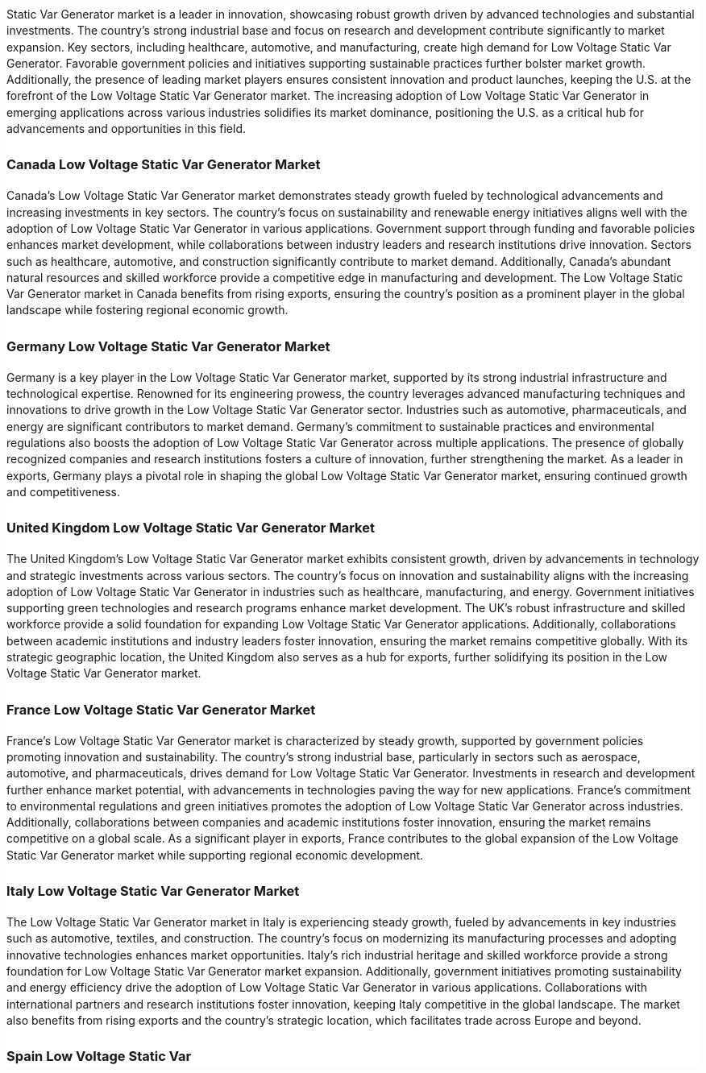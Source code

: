 Static Var Generator market is a leader in innovation, showcasing robust growth driven by advanced technologies and substantial investments. The country&rsquo;s strong industrial base and focus on research and development contribute significantly to market expansion. Key sectors, including healthcare, automotive, and manufacturing, create high demand for Low Voltage Static Var Generator. Favorable government policies and initiatives supporting sustainable practices further bolster market growth. Additionally, the presence of leading market players ensures consistent innovation and product launches, keeping the U.S. at the forefront of the Low Voltage Static Var Generator market. The increasing adoption of Low Voltage Static Var Generator in emerging applications across various industries solidifies its market dominance, positioning the U.S. as a critical hub for advancements and opportunities in this field.</p><h3>Canada Low Voltage Static Var Generator Market</h3><p>Canada&rsquo;s Low Voltage Static Var Generator market demonstrates steady growth fueled by technological advancements and increasing investments in key sectors. The country&rsquo;s focus on sustainability and renewable energy initiatives aligns well with the adoption of Low Voltage Static Var Generator in various applications. Government support through funding and favorable policies enhances market development, while collaborations between industry leaders and research institutions drive innovation. Sectors such as healthcare, automotive, and construction significantly contribute to market demand. Additionally, Canada&rsquo;s abundant natural resources and skilled workforce provide a competitive edge in manufacturing and development. The Low Voltage Static Var Generator market in Canada benefits from rising exports, ensuring the country&rsquo;s position as a prominent player in the global landscape while fostering regional economic growth.</p><h3>Germany Low Voltage Static Var Generator Market</h3><p>Germany is a key player in the Low Voltage Static Var Generator market, supported by its strong industrial infrastructure and technological expertise. Renowned for its engineering prowess, the country leverages advanced manufacturing techniques and innovations to drive growth in the Low Voltage Static Var Generator sector. Industries such as automotive, pharmaceuticals, and energy are significant contributors to market demand. Germany&rsquo;s commitment to sustainable practices and environmental regulations also boosts the adoption of Low Voltage Static Var Generator across multiple applications. The presence of globally recognized companies and research institutions fosters a culture of innovation, further strengthening the market. As a leader in exports, Germany plays a pivotal role in shaping the global Low Voltage Static Var Generator market, ensuring continued growth and competitiveness.</p><h3>United Kingdom Low Voltage Static Var Generator Market</h3><p>The United Kingdom&rsquo;s Low Voltage Static Var Generator market exhibits consistent growth, driven by advancements in technology and strategic investments across various sectors. The country&rsquo;s focus on innovation and sustainability aligns with the increasing adoption of Low Voltage Static Var Generator in industries such as healthcare, manufacturing, and energy. Government initiatives supporting green technologies and research programs enhance market development. The UK&rsquo;s robust infrastructure and skilled workforce provide a solid foundation for expanding Low Voltage Static Var Generator applications. Additionally, collaborations between academic institutions and industry leaders foster innovation, ensuring the market remains competitive globally. With its strategic geographic location, the United Kingdom also serves as a hub for exports, further solidifying its position in the Low Voltage Static Var Generator market.</p><h3>France Low Voltage Static Var Generator Market</h3><p>France&rsquo;s Low Voltage Static Var Generator market is characterized by steady growth, supported by government policies promoting innovation and sustainability. The country&rsquo;s strong industrial base, particularly in sectors such as aerospace, automotive, and pharmaceuticals, drives demand for Low Voltage Static Var Generator. Investments in research and development further enhance market potential, with advancements in technologies paving the way for new applications. France&rsquo;s commitment to environmental regulations and green initiatives promotes the adoption of Low Voltage Static Var Generator across industries. Additionally, collaborations between companies and academic institutions foster innovation, ensuring the market remains competitive on a global scale. As a significant player in exports, France contributes to the global expansion of the Low Voltage Static Var Generator market while supporting regional economic development.</p><h3>Italy Low Voltage Static Var Generator Market</h3><p>The Low Voltage Static Var Generator market in Italy is experiencing steady growth, fueled by advancements in key industries such as automotive, textiles, and construction. The country&rsquo;s focus on modernizing its manufacturing processes and adopting innovative technologies enhances market opportunities. Italy&rsquo;s rich industrial heritage and skilled workforce provide a strong foundation for Low Voltage Static Var Generator market expansion. Additionally, government initiatives promoting sustainability and energy efficiency drive the adoption of Low Voltage Static Var Generator in various applications. Collaborations with international partners and research institutions foster innovation, keeping Italy competitive in the global landscape. The market also benefits from rising exports and the country&rsquo;s strategic location, which facilitates trade across Europe and beyond.</p><h3>Spain Low Voltage Static Var